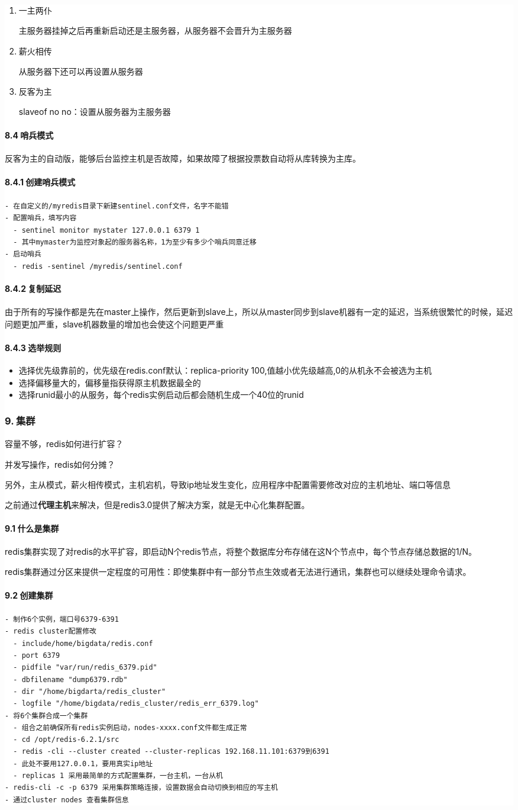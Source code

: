 1) 一主两仆

    主服务器挂掉之后再重新启动还是主服务器，从服务器不会晋升为主服务器

2) 薪火相传

    从服务器下还可以再设置从服务器

3) 反客为主

    slaveof no no：设置从服务器为主服务器

#### 8.4 哨兵模式

反客为主的自动版，能够后台监控主机是否故障，如果故障了根据投票数自动将从库转换为主库。

#### 8.4.1 创建哨兵模式

    - 在自定义的/myredis目录下新建sentinel.conf文件，名字不能错
    - 配置哨兵，填写内容
      - sentinel monitor mystater 127.0.0.1 6379 1
      - 其中mymaster为监控对象起的服务器名称，1为至少有多少个哨兵同意迁移
    - 启动哨兵
      - redis -sentinel /myredis/sentinel.conf

#### 8.4.2 复制延迟

由于所有的写操作都是先在master上操作，然后更新到slave上，所以从master同步到slave机器有一定的延迟，当系统很繁忙的时候，延迟问题更加严重，slave机器数量的增加也会使这个问题更严重

#### 8.4.3 选举规则

- 选择优先级靠前的，优先级在redis.conf默认：replica-priority 100,值越小优先级越高,0的从机永不会被选为主机
- 选择偏移量大的，偏移量指获得原主机数据最全的
- 选择runid最小的从服务，每个redis实例启动后都会随机生成一个40位的runid

### 9. 集群

容量不够，redis如何进行扩容？

并发写操作，redis如何分摊？

另外，主从模式，薪火相传模式，主机宕机，导致ip地址发生变化，应用程序中配置需要修改对应的主机地址、端口等信息

之前通过**代理主机**来解决，但是redis3.0提供了解决方案，就是无中心化集群配置。

#### 9.1 什么是集群

redis集群实现了对redis的水平扩容，即启动N个redis节点，将整个数据库分布存储在这N个节点中，每个节点存储总数据的1/N。

redis集群通过分区来提供一定程度的可用性：即使集群中有一部分节点生效或者无法进行通讯，集群也可以继续处理命令请求。

#### 9.2 创建集群

    - 制作6个实例，端口号6379-6391
    - redis cluster配置修改
      - include/home/bigdata/redis.conf
      - port 6379
      - pidfile "var/run/redis_6379.pid"
      - dbfilename "dump6379.rdb"
      - dir "/home/bigdarta/redis_cluster"
      - logfile "/home/bigdata/redis_cluster/redis_err_6379.log"
    - 将6个集群合成一个集群
      - 组合之前确保所有redis实例启动，nodes-xxxx.conf文件都生成正常
      - cd /opt/redis-6.2.1/src
      - redis -cli --cluster created --cluster-replicas 192.168.11.101:6379到6391
      - 此处不要用127.0.0.1，要用真实ip地址
      - replicas 1 采用最简单的方式配置集群，一台主机，一台从机
    - redis-cli -c -p 6379 采用集群策略连接，设置数据会自动切换到相应的写主机
    - 通过cluster nodes 查看集群信息
